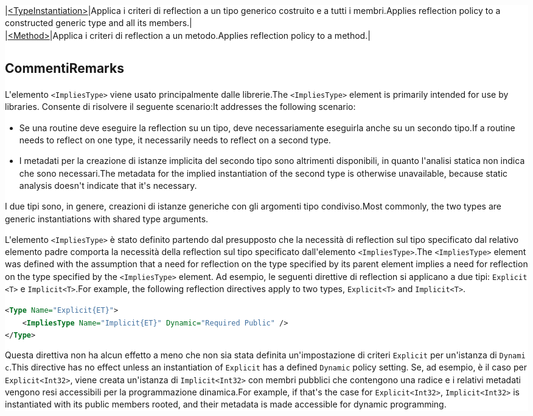 |[\<TypeInstantiation>](typeinstantiation-element-net-native.md)|<span data-ttu-id="4aa77-164">Applica i criteri di reflection a un tipo generico costruito e a tutti i membri.</span><span class="sxs-lookup"><span data-stu-id="4aa77-164">Applies reflection policy to a constructed generic type and all its members.</span></span>|  
|[\<Method>](method-element-net-native.md)|<span data-ttu-id="4aa77-165">Applica i criteri di reflection a un metodo.</span><span class="sxs-lookup"><span data-stu-id="4aa77-165">Applies reflection policy to a method.</span></span>|  
  
## <a name="remarks"></a><span data-ttu-id="4aa77-166">Commenti</span><span class="sxs-lookup"><span data-stu-id="4aa77-166">Remarks</span></span>  
 <span data-ttu-id="4aa77-167">L'elemento `<ImpliesType>` viene usato principalmente dalle librerie.</span><span class="sxs-lookup"><span data-stu-id="4aa77-167">The `<ImpliesType>` element is primarily intended for use by libraries.</span></span> <span data-ttu-id="4aa77-168">Consente di risolvere il seguente scenario:</span><span class="sxs-lookup"><span data-stu-id="4aa77-168">It addresses the following scenario:</span></span>  
  
- <span data-ttu-id="4aa77-169">Se una routine deve eseguire la reflection su un tipo, deve necessariamente eseguirla anche su un secondo tipo.</span><span class="sxs-lookup"><span data-stu-id="4aa77-169">If a routine needs to reflect on one type, it necessarily needs to reflect on a second type.</span></span>  
  
- <span data-ttu-id="4aa77-170">I metadati per la creazione di istanze implicita del secondo tipo sono altrimenti disponibili, in quanto l'analisi statica non indica che sono necessari.</span><span class="sxs-lookup"><span data-stu-id="4aa77-170">The metadata for the implied instantiation of the second type is otherwise unavailable, because static analysis doesn't indicate that it's necessary.</span></span>  
  
 <span data-ttu-id="4aa77-171">I due tipi sono, in genere, creazioni di istanze generiche con gli argomenti tipo condiviso.</span><span class="sxs-lookup"><span data-stu-id="4aa77-171">Most commonly, the two types are generic instantiations with shared type arguments.</span></span>  
  
 <span data-ttu-id="4aa77-172">L'elemento `<ImpliesType>` è stato definito partendo dal presupposto che la necessità di reflection sul tipo specificato dal relativo elemento padre comporta la necessità della reflection sul tipo specificato dall'elemento `<ImpliesType>`.</span><span class="sxs-lookup"><span data-stu-id="4aa77-172">The `<ImpliesType>` element was defined with the assumption that a need for reflection on the type specified by its parent element implies a need for reflection on the type specified by the `<ImpliesType>` element.</span></span> <span data-ttu-id="4aa77-173">Ad esempio, le seguenti direttive di reflection si applicano a due tipi: `Explicit<T>` e `Implicit<T>`.</span><span class="sxs-lookup"><span data-stu-id="4aa77-173">For example, the following reflection directives apply to two types, `Explicit<T>` and `Implicit<T>`.</span></span>  
  
```xml  
<Type Name="Explicit{ET}">  
    <ImpliesType Name="Implicit{ET}" Dynamic="Required Public" />  
</Type>  
```  
  
 <span data-ttu-id="4aa77-174">Questa direttiva non ha alcun effetto a meno che non sia stata definita un'impostazione di criteri `Explicit` per un'istanza di `Dynamic`.</span><span class="sxs-lookup"><span data-stu-id="4aa77-174">This directive has no effect unless an instantiation of `Explicit` has a defined `Dynamic` policy setting.</span></span> <span data-ttu-id="4aa77-175">Se, ad esempio, è il caso per `Explicit<Int32>`, viene creata un'istanza di `Implicit<Int32>` con membri pubblici che contengono una radice e i relativi metadati vengono resi accessibili per la programmazione dinamica.</span><span class="sxs-lookup"><span data-stu-id="4aa77-175">For example, if that's the case for `Explicit<Int32>`, `Implicit<Int32>` is instantiated with its public members rooted, and their metadata is made accessible for dynamic programming.</span></span>  
  